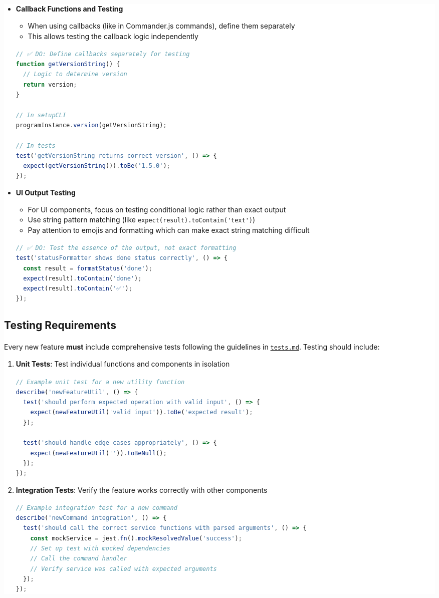 - **Callback Functions and Testing**
  - When using callbacks (like in Commander.js commands), define them separately
  - This allows testing the callback logic independently
  ```javascript
  // ✅ DO: Define callbacks separately for testing
  function getVersionString() {
    // Logic to determine version
    return version;
  }
  
  // In setupCLI
  programInstance.version(getVersionString);
  
  // In tests
  test('getVersionString returns correct version', () => {
    expect(getVersionString()).toBe('1.5.0');
  });
  ```

- **UI Output Testing**
  - For UI components, focus on testing conditional logic rather than exact output
  - Use string pattern matching (like `expect(result).toContain('text')`)
  - Pay attention to emojis and formatting which can make exact string matching difficult
  ```javascript
  // ✅ DO: Test the essence of the output, not exact formatting
  test('statusFormatter shows done status correctly', () => {
    const result = formatStatus('done');
    expect(result).toContain('done');
    expect(result).toContain('✅');
  });
  ```

## Testing Requirements

Every new feature **must** include comprehensive tests following the guidelines in [`tests.md`](mdc:.roo/rules/tests.md). Testing should include:

1. **Unit Tests**: Test individual functions and components in isolation
   ```javascript
   // Example unit test for a new utility function
   describe('newFeatureUtil', () => {
     test('should perform expected operation with valid input', () => {
       expect(newFeatureUtil('valid input')).toBe('expected result');
     });
     
     test('should handle edge cases appropriately', () => {
       expect(newFeatureUtil('')).toBeNull();
     });
   });
   ```

2. **Integration Tests**: Verify the feature works correctly with other components
   ```javascript
   // Example integration test for a new command
   describe('newCommand integration', () => {
     test('should call the correct service functions with parsed arguments', () => {
       const mockService = jest.fn().mockResolvedValue('success');
       // Set up test with mocked dependencies
       // Call the command handler
       // Verify service was called with expected arguments
     });
   });
   ```
